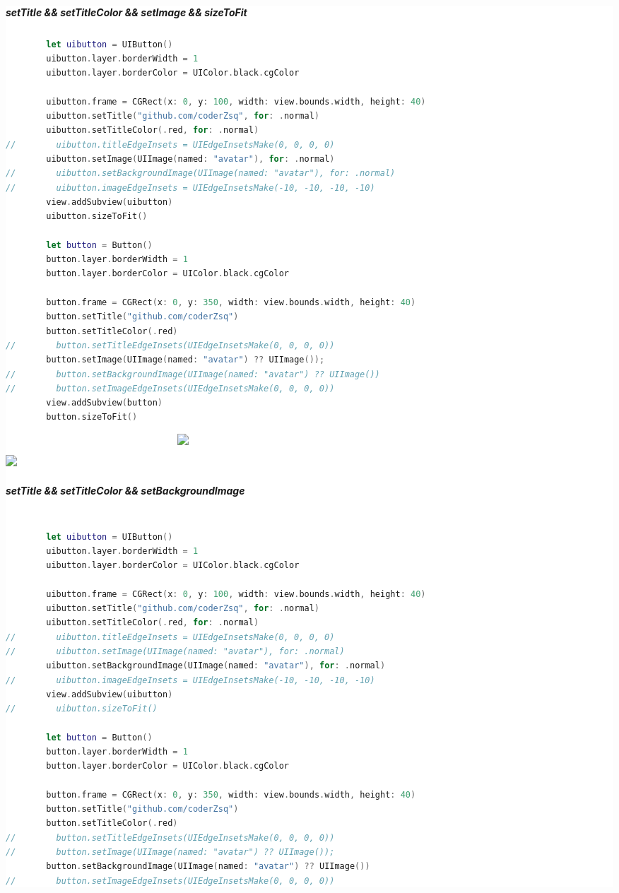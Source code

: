 ##### setTitle && setTitleColor && setImage && sizeToFit

```swift
        let uibutton = UIButton()
        uibutton.layer.borderWidth = 1
        uibutton.layer.borderColor = UIColor.black.cgColor
        
        uibutton.frame = CGRect(x: 0, y: 100, width: view.bounds.width, height: 40)
        uibutton.setTitle("github.com/coderZsq", for: .normal)
        uibutton.setTitleColor(.red, for: .normal)
//        uibutton.titleEdgeInsets = UIEdgeInsetsMake(0, 0, 0, 0)
        uibutton.setImage(UIImage(named: "avatar"), for: .normal)
//        uibutton.setBackgroundImage(UIImage(named: "avatar"), for: .normal)
//        uibutton.imageEdgeInsets = UIEdgeInsetsMake(-10, -10, -10, -10)
        view.addSubview(uibutton)
        uibutton.sizeToFit()
        
        let button = Button()
        button.layer.borderWidth = 1
        button.layer.borderColor = UIColor.black.cgColor
        
        button.frame = CGRect(x: 0, y: 350, width: view.bounds.width, height: 40)
        button.setTitle("github.com/coderZsq")
        button.setTitleColor(.red)
//        button.setTitleEdgeInsets(UIEdgeInsetsMake(0, 0, 0, 0))
        button.setImage(UIImage(named: "avatar") ?? UIImage());
//        button.setBackgroundImage(UIImage(named: "avatar") ?? UIImage())
//        button.setImageEdgeInsets(UIEdgeInsetsMake(0, 0, 0, 0))
        view.addSubview(button)
        button.sizeToFit()
```
<img src="https://upload-images.jianshu.io/upload_images/11636671-352191a9f8df2e95.png?imageMogr2/auto-orient/strip%7CimageView2/2/w/1240" width="375" style="margin: clear: both; display: block; margin:auto; 0;"/>

![](https://upload-images.jianshu.io/upload_images/11636671-03c6dd992d3329bb.png?imageMogr2/auto-orient/strip%7CimageView2/2/w/1240)

##### setTitle && setTitleColor && setBackgroundImage

```swift

        let uibutton = UIButton()
        uibutton.layer.borderWidth = 1
        uibutton.layer.borderColor = UIColor.black.cgColor
        
        uibutton.frame = CGRect(x: 0, y: 100, width: view.bounds.width, height: 40)
        uibutton.setTitle("github.com/coderZsq", for: .normal)
        uibutton.setTitleColor(.red, for: .normal)
//        uibutton.titleEdgeInsets = UIEdgeInsetsMake(0, 0, 0, 0)
//        uibutton.setImage(UIImage(named: "avatar"), for: .normal)
        uibutton.setBackgroundImage(UIImage(named: "avatar"), for: .normal)
//        uibutton.imageEdgeInsets = UIEdgeInsetsMake(-10, -10, -10, -10)
        view.addSubview(uibutton)
//        uibutton.sizeToFit()
        
        let button = Button()
        button.layer.borderWidth = 1
        button.layer.borderColor = UIColor.black.cgColor
        
        button.frame = CGRect(x: 0, y: 350, width: view.bounds.width, height: 40)
        button.setTitle("github.com/coderZsq")
        button.setTitleColor(.red)
//        button.setTitleEdgeInsets(UIEdgeInsetsMake(0, 0, 0, 0))
//        button.setImage(UIImage(named: "avatar") ?? UIImage());
        button.setBackgroundImage(UIImage(named: "avatar") ?? UIImage())
//        button.setImageEdgeInsets(UIEdgeInsetsMake(0, 0, 0, 0))
```